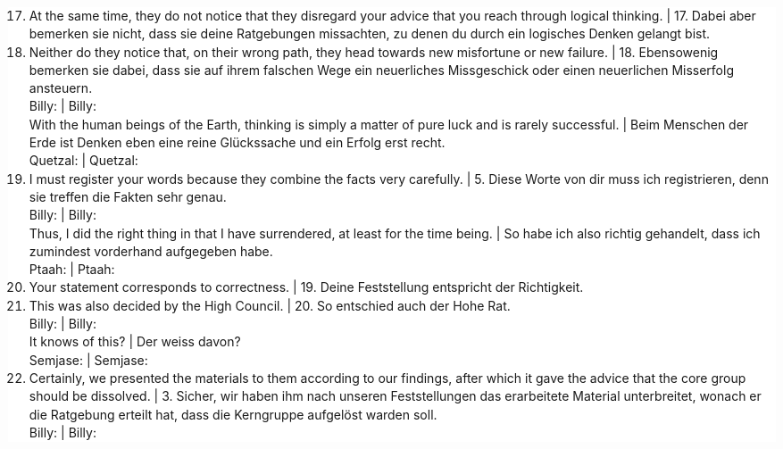 17. At the same time, they do not notice that they disregard your advice that you reach through logical thinking.  | 17. Dabei aber bemerken sie nicht, dass sie deine Ratgebungen missachten, zu denen du durch ein logisches Denken gelangt bist.   
18. Neither do they notice that, on their wrong path, they head towards new misfortune or new failure.  | 18. Ebensowenig bemerken sie dabei, dass sie auf ihrem falschen Wege ein neuerliches Missgeschick oder einen neuerlichen Misserfolg ansteuern.   
Billy:  | Billy:   
With the human beings of the Earth, thinking is simply a matter of pure luck and is rarely successful.  | Beim Menschen der Erde ist Denken eben eine reine Glückssache und ein Erfolg erst recht.   
Quetzal:  | Quetzal:   
5. I must register your words because they combine the facts very carefully.  | 5. Diese Worte von dir muss ich registrieren, denn sie treffen die Fakten sehr genau.   
Billy:  | Billy:   
Thus, I did the right thing in that I have surrendered, at least for the time being.  | So habe ich also richtig gehandelt, dass ich zumindest vorderhand aufgegeben habe.   
Ptaah:  | Ptaah:   
19. Your statement corresponds to correctness.  | 19. Deine Feststellung entspricht der Richtigkeit.   
20. This was also decided by the High Council.  | 20. So entschied auch der Hohe Rat.   
Billy:  | Billy:   
It knows of this?  | Der weiss davon?   
Semjase:  | Semjase:   
3. Certainly, we presented the materials to them according to our findings, after which it gave the advice that the core group should be dissolved.  | 3. Sicher, wir haben ihm nach unseren Feststellungen das erarbeitete Material unterbreitet, wonach er die Ratgebung erteilt hat, dass die Kerngruppe aufgelöst warden soll.   
Billy:  | Billy:   
